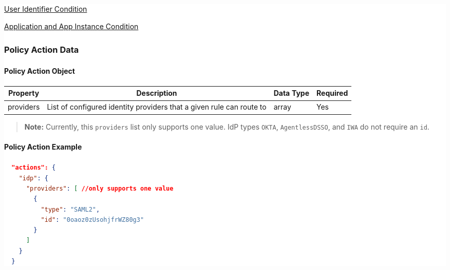[User Identifier Condition](#user-identifier-condition-object)

[Application and App Instance Condition](#application-and-app-instance-condition-object)

### Policy Action Data


#### Policy Action Object


| Property  | Description                                                          | Data Type | Required |
| ---       | ---                                                                  | ---       | ---      |
| providers | List of configured identity providers that a given rule can route to | array     | Yes      |

> **Note:** Currently, this `providers` list only supports one value. IdP types `OKTA`, `AgentlessDSSO`, and `IWA` do not require an `id`.

#### Policy Action Example

```json
  "actions": {
    "idp": {
      "providers": [ //only supports one value
        {
          "type": "SAML2",
          "id": "0oaoz0zUsohjfrWZ80g3"
        }
      ]
    }
  }
```
